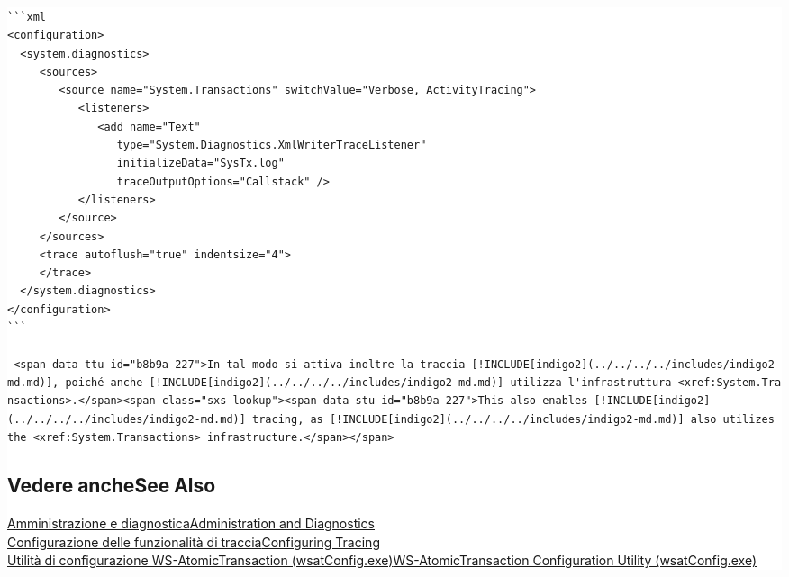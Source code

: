     ```xml  
    <configuration>  
      <system.diagnostics>  
         <sources>  
            <source name="System.Transactions" switchValue="Verbose, ActivityTracing">  
               <listeners>  
                  <add name="Text"  
                     type="System.Diagnostics.XmlWriterTraceListener"  
                     initializeData="SysTx.log"  
                     traceOutputOptions="Callstack" />  
               </listeners>  
            </source>  
         </sources>  
         <trace autoflush="true" indentsize="4">  
         </trace>  
      </system.diagnostics>  
    </configuration>  
    ```  
  
     <span data-ttu-id="b8b9a-227">In tal modo si attiva inoltre la traccia [!INCLUDE[indigo2](../../../../includes/indigo2-md.md)], poiché anche [!INCLUDE[indigo2](../../../../includes/indigo2-md.md)] utilizza l'infrastruttura <xref:System.Transactions>.</span><span class="sxs-lookup"><span data-stu-id="b8b9a-227">This also enables [!INCLUDE[indigo2](../../../../includes/indigo2-md.md)] tracing, as [!INCLUDE[indigo2](../../../../includes/indigo2-md.md)] also utilizes the <xref:System.Transactions> infrastructure.</span></span>  
  
## <a name="see-also"></a><span data-ttu-id="b8b9a-228">Vedere anche</span><span class="sxs-lookup"><span data-stu-id="b8b9a-228">See Also</span></span>  
 [<span data-ttu-id="b8b9a-229">Amministrazione e diagnostica</span><span class="sxs-lookup"><span data-stu-id="b8b9a-229">Administration and Diagnostics</span></span>](../../../../docs/framework/wcf/diagnostics/index.md)  
 [<span data-ttu-id="b8b9a-230">Configurazione delle funzionalità di traccia</span><span class="sxs-lookup"><span data-stu-id="b8b9a-230">Configuring Tracing</span></span>](../../../../docs/framework/wcf/diagnostics/tracing/configuring-tracing.md)  
 [<span data-ttu-id="b8b9a-231">Utilità di configurazione WS-AtomicTransaction (wsatConfig.exe)</span><span class="sxs-lookup"><span data-stu-id="b8b9a-231">WS-AtomicTransaction Configuration Utility (wsatConfig.exe)</span></span>](../../../../docs/framework/wcf/ws-atomictransaction-configuration-utility-wsatconfig-exe.md)
